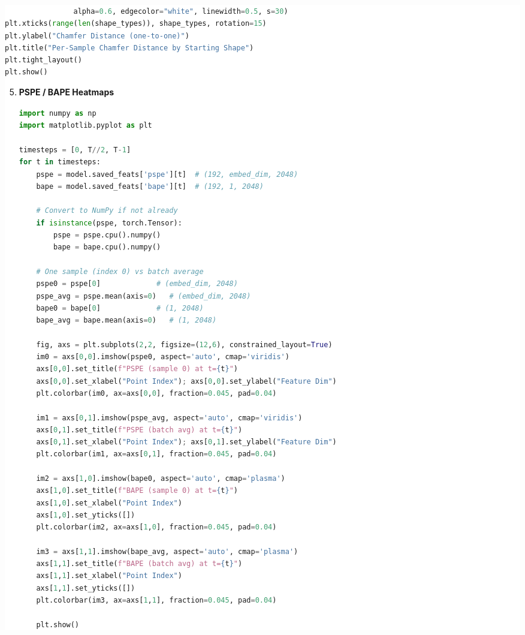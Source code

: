    ```python
                   alpha=0.6, edgecolor="white", linewidth=0.5, s=30)
   plt.xticks(range(len(shape_types)), shape_types, rotation=15)
   plt.ylabel("Chamfer Distance (one-to-one)")
   plt.title("Per-Sample Chamfer Distance by Starting Shape")
   plt.tight_layout()
   plt.show()
   ```

5. **PSPE / BAPE Heatmaps**

   ```python
   import numpy as np
   import matplotlib.pyplot as plt

   timesteps = [0, T//2, T-1]
   for t in timesteps:
       pspe = model.saved_feats['pspe'][t]  # (192, embed_dim, 2048)
       bape = model.saved_feats['bape'][t]  # (192, 1, 2048)

       # Convert to NumPy if not already
       if isinstance(pspe, torch.Tensor):
           pspe = pspe.cpu().numpy()
           bape = bape.cpu().numpy()

       # One sample (index 0) vs batch average
       pspe0 = pspe[0]             # (embed_dim, 2048)
       pspe_avg = pspe.mean(axis=0)   # (embed_dim, 2048)
       bape0 = bape[0]             # (1, 2048)
       bape_avg = bape.mean(axis=0)   # (1, 2048)

       fig, axs = plt.subplots(2,2, figsize=(12,6), constrained_layout=True)
       im0 = axs[0,0].imshow(pspe0, aspect='auto', cmap='viridis')
       axs[0,0].set_title(f"PSPE (sample 0) at t={t}")
       axs[0,0].set_xlabel("Point Index"); axs[0,0].set_ylabel("Feature Dim")
       plt.colorbar(im0, ax=axs[0,0], fraction=0.045, pad=0.04)

       im1 = axs[0,1].imshow(pspe_avg, aspect='auto', cmap='viridis')
       axs[0,1].set_title(f"PSPE (batch avg) at t={t}")
       axs[0,1].set_xlabel("Point Index"); axs[0,1].set_ylabel("Feature Dim")
       plt.colorbar(im1, ax=axs[0,1], fraction=0.045, pad=0.04)

       im2 = axs[1,0].imshow(bape0, aspect='auto', cmap='plasma')
       axs[1,0].set_title(f"BAPE (sample 0) at t={t}")
       axs[1,0].set_xlabel("Point Index")
       axs[1,0].set_yticks([])
       plt.colorbar(im2, ax=axs[1,0], fraction=0.045, pad=0.04)

       im3 = axs[1,1].imshow(bape_avg, aspect='auto', cmap='plasma')
       axs[1,1].set_title(f"BAPE (batch avg) at t={t}")
       axs[1,1].set_xlabel("Point Index")
       axs[1,1].set_yticks([])
       plt.colorbar(im3, ax=axs[1,1], fraction=0.045, pad=0.04)

       plt.show()
   ```
